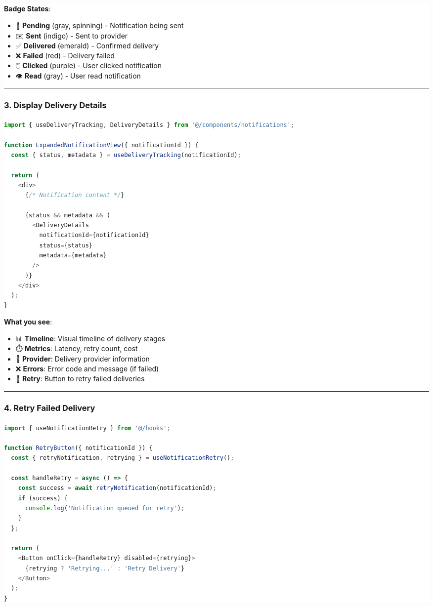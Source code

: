 **Badge States**:
- 🔄 **Pending** (gray, spinning) - Notification being sent
- ✉️ **Sent** (indigo) - Sent to provider
- ✅ **Delivered** (emerald) - Confirmed delivery
- ❌ **Failed** (red) - Delivery failed
- 🖱️ **Clicked** (purple) - User clicked notification
- 👁️ **Read** (gray) - User read notification

---

### 3. Display Delivery Details

```typescript
import { useDeliveryTracking, DeliveryDetails } from '@/components/notifications';

function ExpandedNotificationView({ notificationId }) {
  const { status, metadata } = useDeliveryTracking(notificationId);

  return (
    <div>
      {/* Notification content */}

      {status && metadata && (
        <DeliveryDetails
          notificationId={notificationId}
          status={status}
          metadata={metadata}
        />
      )}
    </div>
  );
}
```

**What you see**:
- 📊 **Timeline**: Visual timeline of delivery stages
- ⏱️ **Metrics**: Latency, retry count, cost
- 🔧 **Provider**: Delivery provider information
- ❌ **Errors**: Error code and message (if failed)
- 🔄 **Retry**: Button to retry failed deliveries

---

### 4. Retry Failed Delivery

```typescript
import { useNotificationRetry } from '@/hooks';

function RetryButton({ notificationId }) {
  const { retryNotification, retrying } = useNotificationRetry();

  const handleRetry = async () => {
    const success = await retryNotification(notificationId);
    if (success) {
      console.log('Notification queued for retry');
    }
  };

  return (
    <Button onClick={handleRetry} disabled={retrying}>
      {retrying ? 'Retrying...' : 'Retry Delivery'}
    </Button>
  );
}
```
